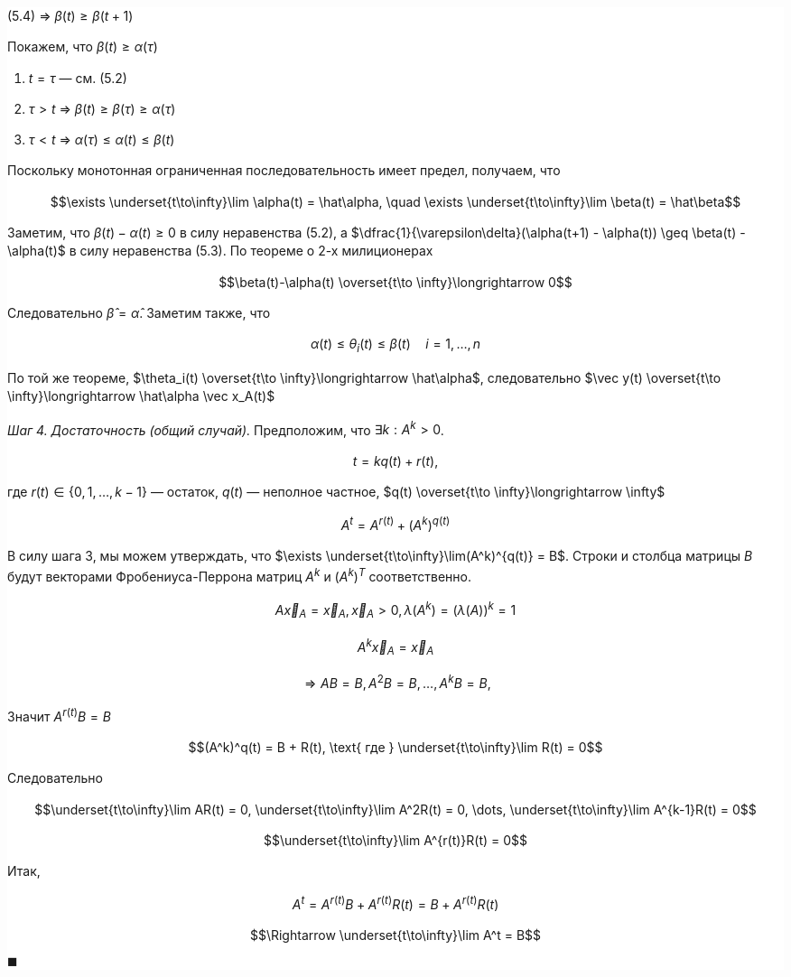 (5.4) $\Rightarrow$ $\beta(t) \geq \beta(t+1)$

Покажем, что $\beta(t) \geq \alpha(\tau)$

1. $t = \tau$ — см. (5.2)


2. $\tau > t$ $\Rightarrow$ $\beta(t) \geq \beta(\tau) \geq \alpha(\tau)$


3. $\tau < t$ $\Rightarrow$ $\alpha(\tau) \leq \alpha(t) \leq \beta(t)$

Поскольку монотонная ограниченная последовательность имеет предел, получаем, что 

$$\exists \underset{t\to\infty}\lim \alpha(t) = \hat\alpha, \quad \exists \underset{t\to\infty}\lim \beta(t) = \hat\beta$$

Заметим, что $\beta(t) - \alpha(t) \geq 0$ в силу неравенства (5.2), а $\dfrac{1}{\varepsilon\delta}(\alpha(t+1) - \alpha(t)) \geq \beta(t) - \alpha(t)$ в силу неравенства (5.3). По теореме о 2-х милиционерах 

$$\beta(t)-\alpha(t) \overset{t\to \infty}\longrightarrow 0$$

Следовательно $\hat\beta = \hat\alpha$. Заметим также, что 

$$\alpha(t) \leq \theta_i(t) \leq \beta(t) \quad i=1,\dots,n$$

По той же теореме, $\theta_i(t) \overset{t\to \infty}\longrightarrow \hat\alpha$, следовательно $\vec y(t) \overset{t\to \infty}\longrightarrow \hat\alpha \vec x_A(t)$

*Шаг 4. Достаточность (общий случай).* Предположим, что $\exists k: A^k > 0$.

$$t = kq(t) + r(t),$$

где $r(t) \in \{0,1,\dots,k-1\}$ — остаток, $q(t)$ — неполное частное, $q(t) \overset{t\to \infty}\longrightarrow \infty$

$$A^t = A^{r(t)} + (A^k)^{q(t)}$$

В силу шага 3, мы можем утверждать, что $\exists \underset{t\to\infty}\lim(A^k)^{q(t)} = B$. Строки и столбца матрицы $B$ будут векторами Фробениуса-Перрона матриц $A^k$ и $(A^k)^T$ соответственно.

$$A\vec x_A = \vec x_A, \vec x_A > 0, \lambda(A^k) = (\lambda(A))^k = 1$$

$$A^k\vec x_A = \vec x_A$$

$$\Rightarrow AB = B, A^2B = B, \dots, A^kB = B,$$

Значит $A^{r(t)}B = B$

$$(A^k)^q(t) = B + R(t), \text{ где } \underset{t\to\infty}\lim R(t) = 0$$

Следовательно 

$$\underset{t\to\infty}\lim AR(t) = 0, \underset{t\to\infty}\lim A^2R(t) = 0, \dots, \underset{t\to\infty}\lim A^{k-1}R(t) = 0$$

$$\underset{t\to\infty}\lim A^{r(t)}R(t) = 0$$

Итак,

$$A^t = A^{r(t)}B + A^{r(t)}R(t) = B + A^{r(t)}R(t)$$

$$\Rightarrow \underset{t\to\infty}\lim A^t = B$$
◼︎
</div>
</div>
